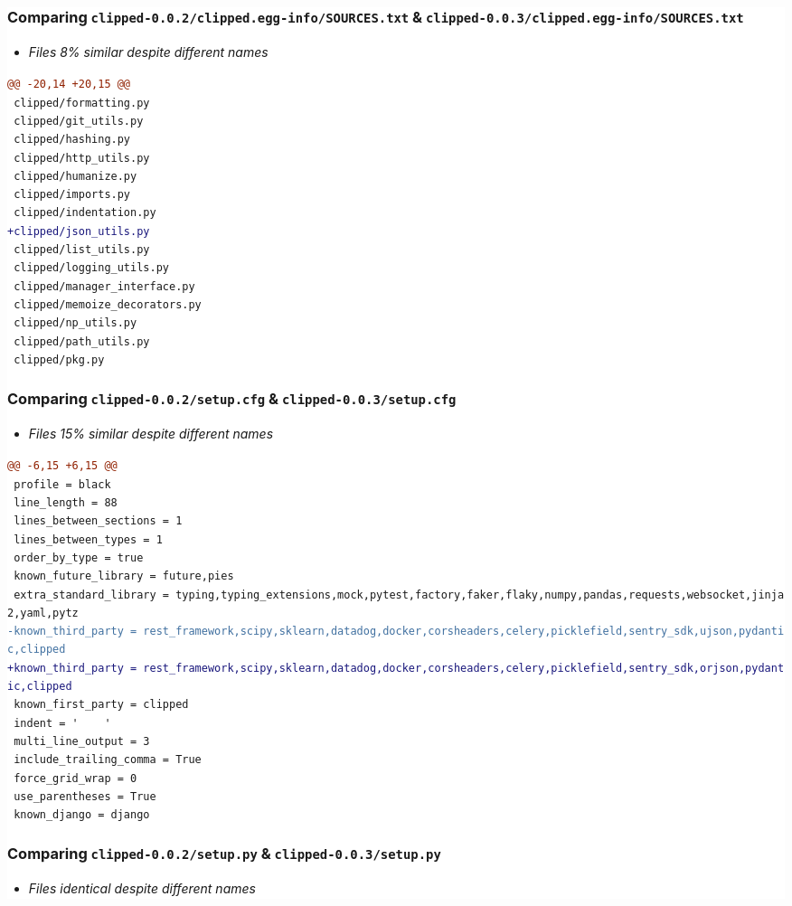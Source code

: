 ### Comparing `clipped-0.0.2/clipped.egg-info/SOURCES.txt` & `clipped-0.0.3/clipped.egg-info/SOURCES.txt`

 * *Files 8% similar despite different names*

```diff
@@ -20,14 +20,15 @@
 clipped/formatting.py
 clipped/git_utils.py
 clipped/hashing.py
 clipped/http_utils.py
 clipped/humanize.py
 clipped/imports.py
 clipped/indentation.py
+clipped/json_utils.py
 clipped/list_utils.py
 clipped/logging_utils.py
 clipped/manager_interface.py
 clipped/memoize_decorators.py
 clipped/np_utils.py
 clipped/path_utils.py
 clipped/pkg.py
```

### Comparing `clipped-0.0.2/setup.cfg` & `clipped-0.0.3/setup.cfg`

 * *Files 15% similar despite different names*

```diff
@@ -6,15 +6,15 @@
 profile = black
 line_length = 88
 lines_between_sections = 1
 lines_between_types = 1
 order_by_type = true
 known_future_library = future,pies
 extra_standard_library = typing,typing_extensions,mock,pytest,factory,faker,flaky,numpy,pandas,requests,websocket,jinja2,yaml,pytz
-known_third_party = rest_framework,scipy,sklearn,datadog,docker,corsheaders,celery,picklefield,sentry_sdk,ujson,pydantic,clipped
+known_third_party = rest_framework,scipy,sklearn,datadog,docker,corsheaders,celery,picklefield,sentry_sdk,orjson,pydantic,clipped
 known_first_party = clipped
 indent = '    '
 multi_line_output = 3
 include_trailing_comma = True
 force_grid_wrap = 0
 use_parentheses = True
 known_django = django
```

### Comparing `clipped-0.0.2/setup.py` & `clipped-0.0.3/setup.py`

 * *Files identical despite different names*


